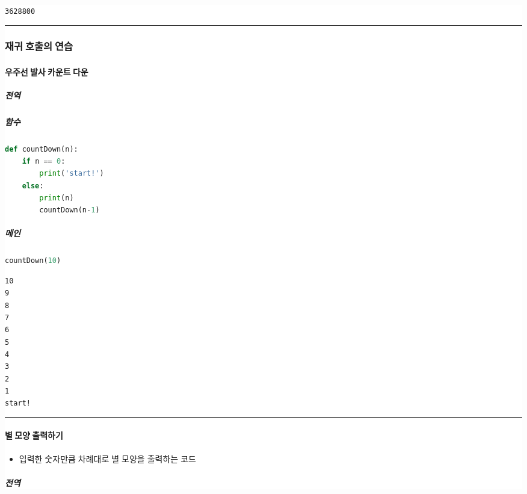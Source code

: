 


    3628800



---

### 재귀 호출의 연습

#### 우주선 발사 카운트 다운

##### 전역


```python

```

##### 함수


```python
def countDown(n):
    if n == 0:
        print('start!')
    else:
        print(n)
        countDown(n-1)

```

##### 메인


```python
countDown(10)
```

    10
    9
    8
    7
    6
    5
    4
    3
    2
    1
    start!


---

#### 별 모양 출력하기 

* 입력한 숫자만큼 차례대로 별 모양을 출력하는 코드

##### 전역
